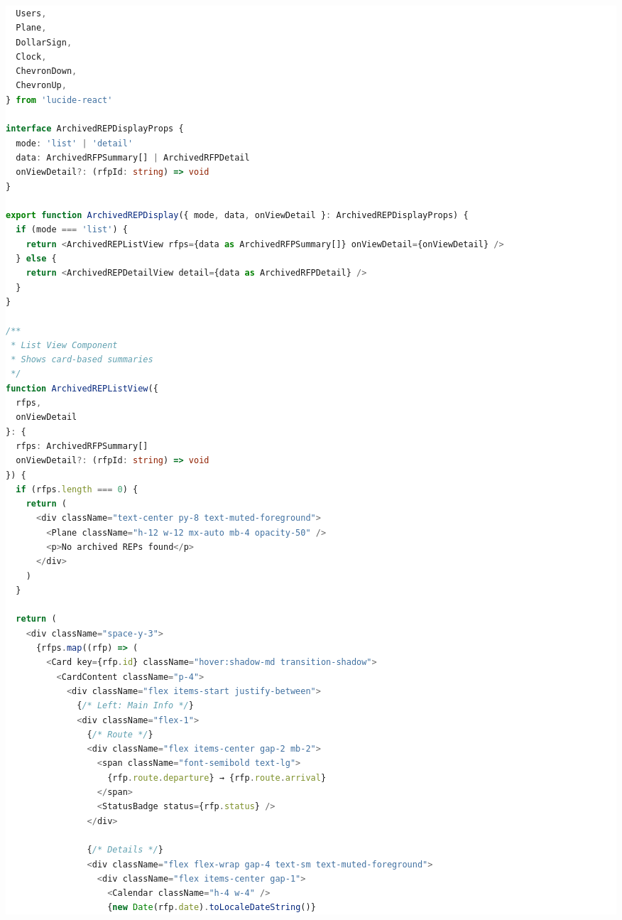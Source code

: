 ```typescript
  Users,
  Plane,
  DollarSign,
  Clock,
  ChevronDown,
  ChevronUp,
} from 'lucide-react'

interface ArchivedREPDisplayProps {
  mode: 'list' | 'detail'
  data: ArchivedRFPSummary[] | ArchivedRFPDetail
  onViewDetail?: (rfpId: string) => void
}

export function ArchivedREPDisplay({ mode, data, onViewDetail }: ArchivedREPDisplayProps) {
  if (mode === 'list') {
    return <ArchivedREPListView rfps={data as ArchivedRFPSummary[]} onViewDetail={onViewDetail} />
  } else {
    return <ArchivedREPDetailView detail={data as ArchivedRFPDetail} />
  }
}

/**
 * List View Component
 * Shows card-based summaries
 */
function ArchivedREPListView({
  rfps,
  onViewDetail
}: {
  rfps: ArchivedRFPSummary[]
  onViewDetail?: (rfpId: string) => void
}) {
  if (rfps.length === 0) {
    return (
      <div className="text-center py-8 text-muted-foreground">
        <Plane className="h-12 w-12 mx-auto mb-4 opacity-50" />
        <p>No archived REPs found</p>
      </div>
    )
  }

  return (
    <div className="space-y-3">
      {rfps.map((rfp) => (
        <Card key={rfp.id} className="hover:shadow-md transition-shadow">
          <CardContent className="p-4">
            <div className="flex items-start justify-between">
              {/* Left: Main Info */}
              <div className="flex-1">
                {/* Route */}
                <div className="flex items-center gap-2 mb-2">
                  <span className="font-semibold text-lg">
                    {rfp.route.departure} → {rfp.route.arrival}
                  </span>
                  <StatusBadge status={rfp.status} />
                </div>

                {/* Details */}
                <div className="flex flex-wrap gap-4 text-sm text-muted-foreground">
                  <div className="flex items-center gap-1">
                    <Calendar className="h-4 w-4" />
                    {new Date(rfp.date).toLocaleDateString()}
```
